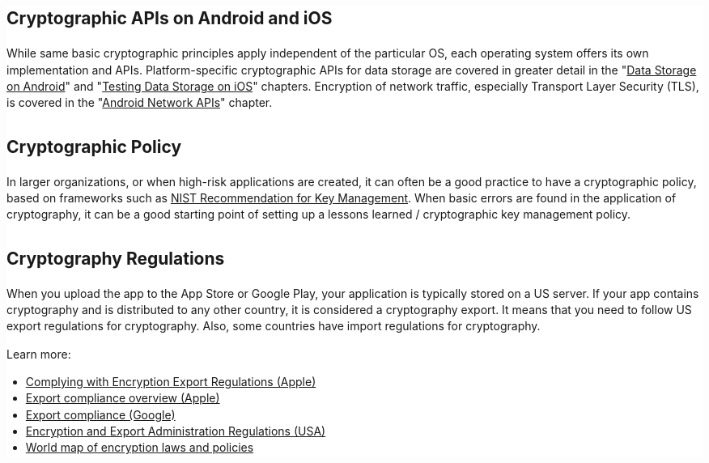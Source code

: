 ## Cryptographic APIs on Android and iOS

While same basic cryptographic principles apply independent of the particular OS, each operating system offers its own implementation and APIs. Platform-specific cryptographic APIs for data storage are covered in greater detail in the "[Data Storage on Android](0x05d-Testing-Data-Storage.md)" and "[Testing Data Storage on iOS](0x06d-Testing-Data-Storage.md)" chapters. Encryption of network traffic, especially Transport Layer Security (TLS), is covered in the "[Android Network APIs](0x05g-Testing-Network-Communication.md)" chapter.

## Cryptographic Policy

In larger organizations, or when high-risk applications are created, it can often be a good practice to have a cryptographic policy, based on frameworks such as [NIST Recommendation for Key Management](https://nvlpubs.nist.gov/nistpubs/SpecialPublications/NIST.SP.800-57pt1r5.pdf "NIST 800-57 Rev5"). When basic errors are found in the application of cryptography, it can be a good starting point of setting up a lessons learned / cryptographic key management policy.

## Cryptography Regulations

When you upload the app to the App Store or Google Play, your application is typically stored on a US server. If your app contains cryptography and is distributed to any other country, it is considered a cryptography export. It means that you need to follow US export regulations for cryptography. Also, some countries have import regulations for cryptography.

Learn more:

- [Complying with Encryption Export Regulations (Apple)](https://developer.apple.com/documentation/security/complying_with_encryption_export_regulations "Complying with Encryption Export Regulations")
- [Export compliance overview (Apple)](https://help.apple.com/app-store-connect/#/dev88f5c7bf9 "Export compliance overview")
- [Export compliance (Google)](https://support.google.com/googleplay/android-developer/answer/113770?hl=en "Export compliance")
- [Encryption and Export Administration Regulations (USA)](https://www.bis.doc.gov/index.php/policy-guidance/encryption "Encryption and Export Administration Regulations")
- [World map of encryption laws and policies](https://www.gp-digital.org/WORLD-MAP-OF-ENCRYPTION/)
